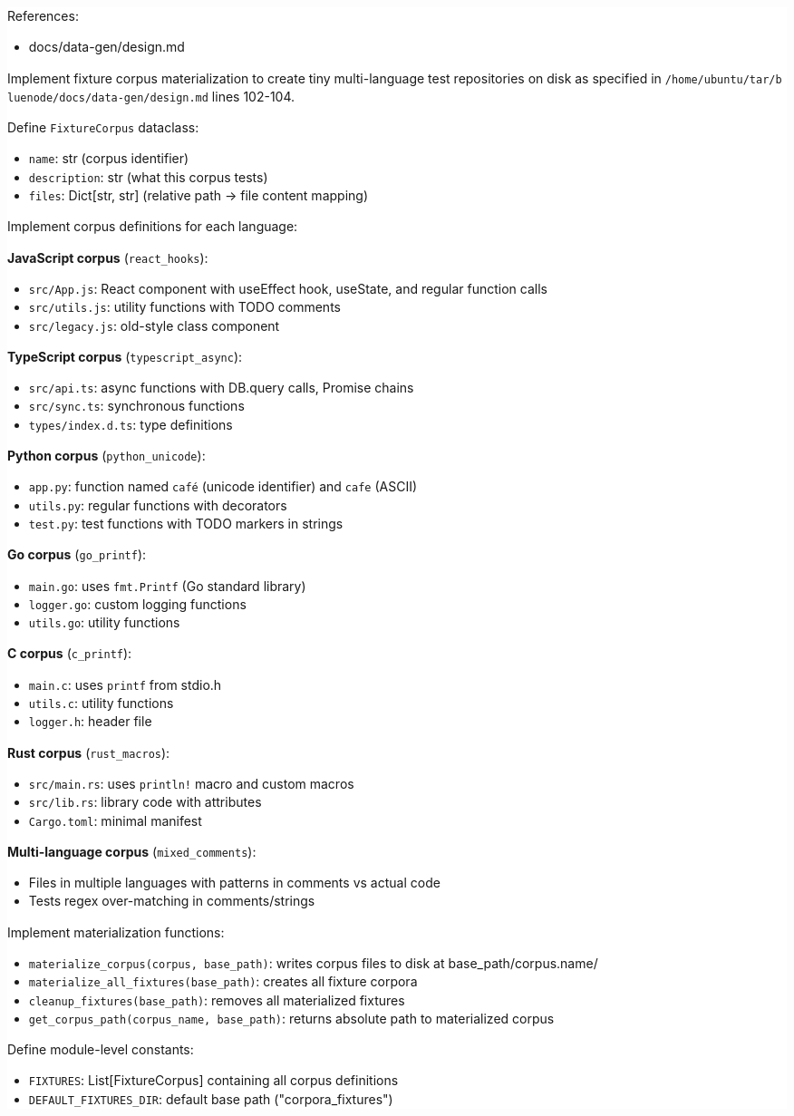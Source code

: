 References: 

- docs/data-gen/design.md

Implement fixture corpus materialization to create tiny multi-language test repositories on disk as specified in `/home/ubuntu/tar/bluenode/docs/data-gen/design.md` lines 102-104.

Define `FixtureCorpus` dataclass:
- `name`: str (corpus identifier)
- `description`: str (what this corpus tests)
- `files`: Dict[str, str] (relative path → file content mapping)

Implement corpus definitions for each language:

**JavaScript corpus** (`react_hooks`):
- `src/App.js`: React component with useEffect hook, useState, and regular function calls
- `src/utils.js`: utility functions with TODO comments
- `src/legacy.js`: old-style class component

**TypeScript corpus** (`typescript_async`):
- `src/api.ts`: async functions with DB.query calls, Promise chains
- `src/sync.ts`: synchronous functions
- `types/index.d.ts`: type definitions

**Python corpus** (`python_unicode`):
- `app.py`: function named `café` (unicode identifier) and `cafe` (ASCII)
- `utils.py`: regular functions with decorators
- `test.py`: test functions with TODO markers in strings

**Go corpus** (`go_printf`):
- `main.go`: uses `fmt.Printf` (Go standard library)
- `logger.go`: custom logging functions
- `utils.go`: utility functions

**C corpus** (`c_printf`):
- `main.c`: uses `printf` from stdio.h
- `utils.c`: utility functions
- `logger.h`: header file

**Rust corpus** (`rust_macros`):
- `src/main.rs`: uses `println!` macro and custom macros
- `src/lib.rs`: library code with attributes
- `Cargo.toml`: minimal manifest

**Multi-language corpus** (`mixed_comments`):
- Files in multiple languages with patterns in comments vs actual code
- Tests regex over-matching in comments/strings

Implement materialization functions:
- `materialize_corpus(corpus, base_path)`: writes corpus files to disk at base_path/corpus.name/
- `materialize_all_fixtures(base_path)`: creates all fixture corpora
- `cleanup_fixtures(base_path)`: removes all materialized fixtures
- `get_corpus_path(corpus_name, base_path)`: returns absolute path to materialized corpus

Define module-level constants:
- `FIXTURES`: List[FixtureCorpus] containing all corpus definitions
- `DEFAULT_FIXTURES_DIR`: default base path ("corpora_fixtures")
